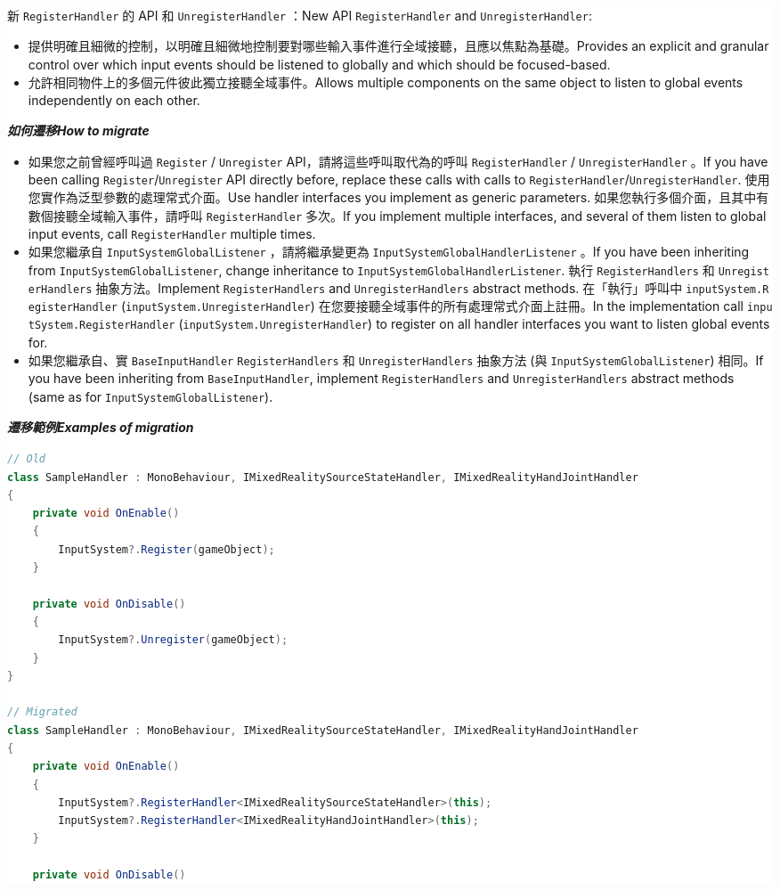 <span data-ttu-id="ce78a-370">新 `RegisterHandler` 的 API 和 `UnregisterHandler` ：</span><span class="sxs-lookup"><span data-stu-id="ce78a-370">New API `RegisterHandler` and `UnregisterHandler`:</span></span>

- <span data-ttu-id="ce78a-371">提供明確且細微的控制，以明確且細微地控制要對哪些輸入事件進行全域接聽，且應以焦點為基礎。</span><span class="sxs-lookup"><span data-stu-id="ce78a-371">Provides an explicit and granular control over which input events should be listened to globally and which should be focused-based.</span></span>
- <span data-ttu-id="ce78a-372">允許相同物件上的多個元件彼此獨立接聽全域事件。</span><span class="sxs-lookup"><span data-stu-id="ce78a-372">Allows multiple components on the same object to listen to global events independently on each other.</span></span>

<span data-ttu-id="ce78a-373">**_如何遷移_**</span><span class="sxs-lookup"><span data-stu-id="ce78a-373">**_How to migrate_**</span></span>

- <span data-ttu-id="ce78a-374">如果您之前曾經呼叫過 `Register` / `Unregister` API，請將這些呼叫取代為的呼叫 `RegisterHandler` / `UnregisterHandler` 。</span><span class="sxs-lookup"><span data-stu-id="ce78a-374">If you have been calling `Register`/`Unregister` API directly before, replace these calls with calls to `RegisterHandler`/`UnregisterHandler`.</span></span> <span data-ttu-id="ce78a-375">使用您實作為泛型參數的處理常式介面。</span><span class="sxs-lookup"><span data-stu-id="ce78a-375">Use handler interfaces you implement as generic parameters.</span></span> <span data-ttu-id="ce78a-376">如果您執行多個介面，且其中有數個接聽全域輸入事件，請呼叫 `RegisterHandler` 多次。</span><span class="sxs-lookup"><span data-stu-id="ce78a-376">If you implement multiple interfaces, and several of them listen to global input events, call `RegisterHandler` multiple times.</span></span>
- <span data-ttu-id="ce78a-377">如果您繼承自 `InputSystemGlobalListener` ，請將繼承變更為 `InputSystemGlobalHandlerListener` 。</span><span class="sxs-lookup"><span data-stu-id="ce78a-377">If you have been inheriting from `InputSystemGlobalListener`, change inheritance to `InputSystemGlobalHandlerListener`.</span></span> <span data-ttu-id="ce78a-378">執行 `RegisterHandlers` 和 `UnregisterHandlers` 抽象方法。</span><span class="sxs-lookup"><span data-stu-id="ce78a-378">Implement `RegisterHandlers` and `UnregisterHandlers` abstract methods.</span></span> <span data-ttu-id="ce78a-379">在「執行」呼叫中 `inputSystem.RegisterHandler` (`inputSystem.UnregisterHandler`) 在您要接聽全域事件的所有處理常式介面上註冊。</span><span class="sxs-lookup"><span data-stu-id="ce78a-379">In the implementation call `inputSystem.RegisterHandler` (`inputSystem.UnregisterHandler`) to register on all handler interfaces you want to listen global events for.</span></span>
- <span data-ttu-id="ce78a-380">如果您繼承自、實 `BaseInputHandler` `RegisterHandlers` 和 `UnregisterHandlers` 抽象方法 (與 `InputSystemGlobalListener`) 相同。</span><span class="sxs-lookup"><span data-stu-id="ce78a-380">If you have been inheriting from `BaseInputHandler`, implement `RegisterHandlers` and `UnregisterHandlers` abstract methods (same as for `InputSystemGlobalListener`).</span></span>

<span data-ttu-id="ce78a-381">**_遷移範例_**</span><span class="sxs-lookup"><span data-stu-id="ce78a-381">**_Examples of migration_**</span></span>

```c#
// Old
class SampleHandler : MonoBehaviour, IMixedRealitySourceStateHandler, IMixedRealityHandJointHandler
{
    private void OnEnable()
    {
        InputSystem?.Register(gameObject);
    }

    private void OnDisable()
    {
        InputSystem?.Unregister(gameObject);
    }
}

// Migrated
class SampleHandler : MonoBehaviour, IMixedRealitySourceStateHandler, IMixedRealityHandJointHandler
{
    private void OnEnable()
    {
        InputSystem?.RegisterHandler<IMixedRealitySourceStateHandler>(this);
        InputSystem?.RegisterHandler<IMixedRealityHandJointHandler>(this);
    }

    private void OnDisable()
```